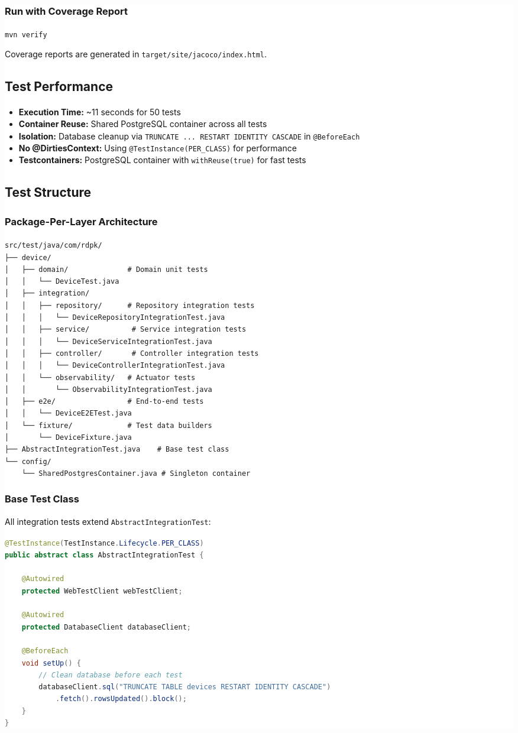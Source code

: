 ### Run with Coverage Report

```bash
mvn verify
```

Coverage reports are generated in `target/site/jacoco/index.html`.

## Test Performance

- **Execution Time:** ~11 seconds for 50 tests
- **Container Reuse:** Shared PostgreSQL container across all tests
- **Isolation:** Database cleanup via `TRUNCATE ... RESTART IDENTITY CASCADE` in `@BeforeEach`
- **No @DirtiesContext:** Using `@TestInstance(PER_CLASS)` for performance
- **Testcontainers:** PostgreSQL container with `withReuse(true)` for fast tests

## Test Structure

### Package-Per-Layer Architecture

```
src/test/java/com/rdpk/
├── device/
│   ├── domain/              # Domain unit tests
│   │   └── DeviceTest.java
│   ├── integration/
│   │   ├── repository/      # Repository integration tests
│   │   │   └── DeviceRepositoryIntegrationTest.java
│   │   ├── service/          # Service integration tests
│   │   │   └── DeviceServiceIntegrationTest.java
│   │   ├── controller/       # Controller integration tests
│   │   │   └── DeviceControllerIntegrationTest.java
│   │   └── observability/   # Actuator tests
│   │       └── ObservabilityIntegrationTest.java
│   ├── e2e/                 # End-to-end tests
│   │   └── DeviceE2ETest.java
│   └── fixture/             # Test data builders
│       └── DeviceFixture.java
├── AbstractIntegrationTest.java    # Base test class
└── config/
    └── SharedPostgresContainer.java # Singleton container
```

### Base Test Class

All integration tests extend `AbstractIntegrationTest`:

```java
@TestInstance(TestInstance.Lifecycle.PER_CLASS)
public abstract class AbstractIntegrationTest {
    
    @Autowired
    protected WebTestClient webTestClient;
    
    @Autowired
    protected DatabaseClient databaseClient;
    
    @BeforeEach
    void setUp() {
        // Clean database before each test
        databaseClient.sql("TRUNCATE TABLE devices RESTART IDENTITY CASCADE")
            .fetch().rowsUpdated().block();
    }
}
```